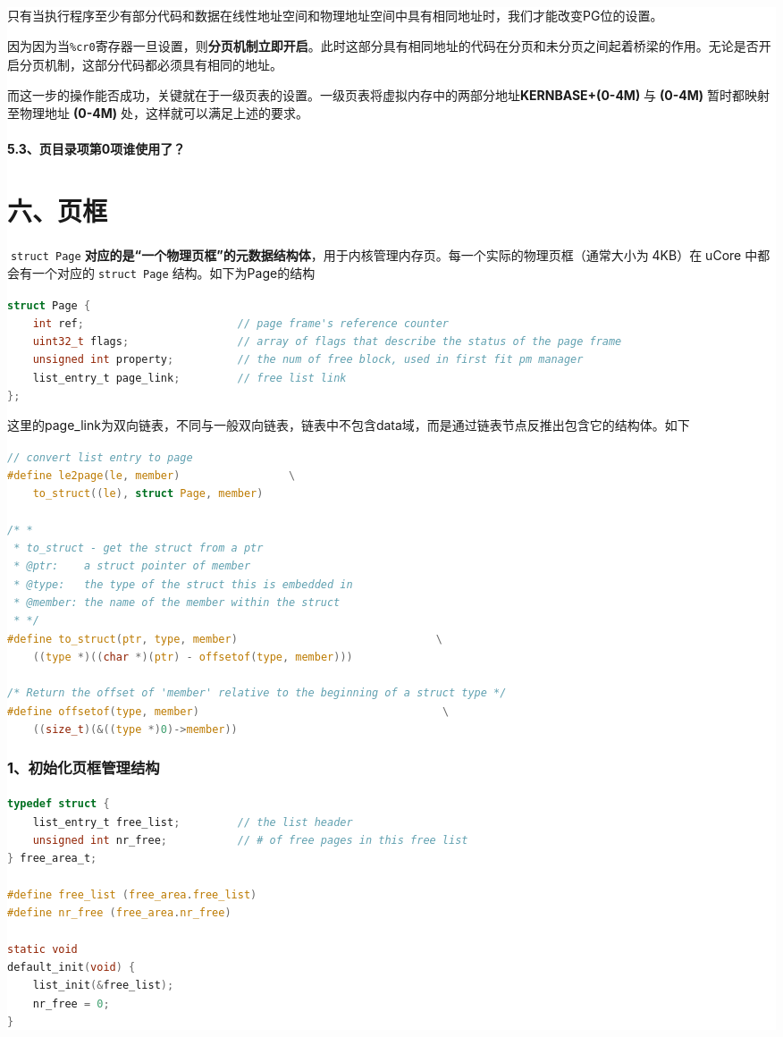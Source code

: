 ​	只有当执行程序至少有部分代码和数据在线性地址空间和物理地址空间中具有相同地址时，我们才能改变PG位的设置。

​	因为因为当`%cr0`寄存器一旦设置，则**分页机制立即开启**。此时这部分具有相同地址的代码在分页和未分页之间起着桥梁的作用。无论是否开启分页机制，这部分代码都必须具有相同的地址。

​	而这一步的操作能否成功，关键就在于一级页表的设置。一级页表将虚拟内存中的两部分地址**KERNBASE+(0-4M)** 与 **(0-4M)** 暂时都映射至物理地址 **(0-4M)** 处，这样就可以满足上述的要求。

#### 5.3、页目录项第0项谁使用了？

# 六、页框

​	`struct Page` **对应的是“一个物理页框”的元数据结构体**，用于内核管理内存页。每一个实际的物理页框（通常大小为 4KB）在 uCore 中都会有一个对应的 `struct Page` 结构。如下为Page的结构

```c
struct Page {
    int ref;                        // page frame's reference counter
    uint32_t flags;                 // array of flags that describe the status of the page frame
    unsigned int property;          // the num of free block, used in first fit pm manager
    list_entry_t page_link;         // free list link
};
```

​	这里的page_link为双向链表，不同与一般双向链表，链表中不包含data域，而是通过链表节点反推出包含它的结构体。如下

```c
// convert list entry to page
#define le2page(le, member)                 \
    to_struct((le), struct Page, member)
    
/* *
 * to_struct - get the struct from a ptr
 * @ptr:    a struct pointer of member
 * @type:   the type of the struct this is embedded in
 * @member: the name of the member within the struct
 * */
#define to_struct(ptr, type, member)                               \
    ((type *)((char *)(ptr) - offsetof(type, member)))

/* Return the offset of 'member' relative to the beginning of a struct type */
#define offsetof(type, member)                                      \
    ((size_t)(&((type *)0)->member))
```

### 1、初始化页框管理结构

```c
typedef struct {
    list_entry_t free_list;         // the list header
    unsigned int nr_free;           // # of free pages in this free list
} free_area_t;

#define free_list (free_area.free_list)
#define nr_free (free_area.nr_free)

static void
default_init(void) {
    list_init(&free_list);
    nr_free = 0;
}
```
